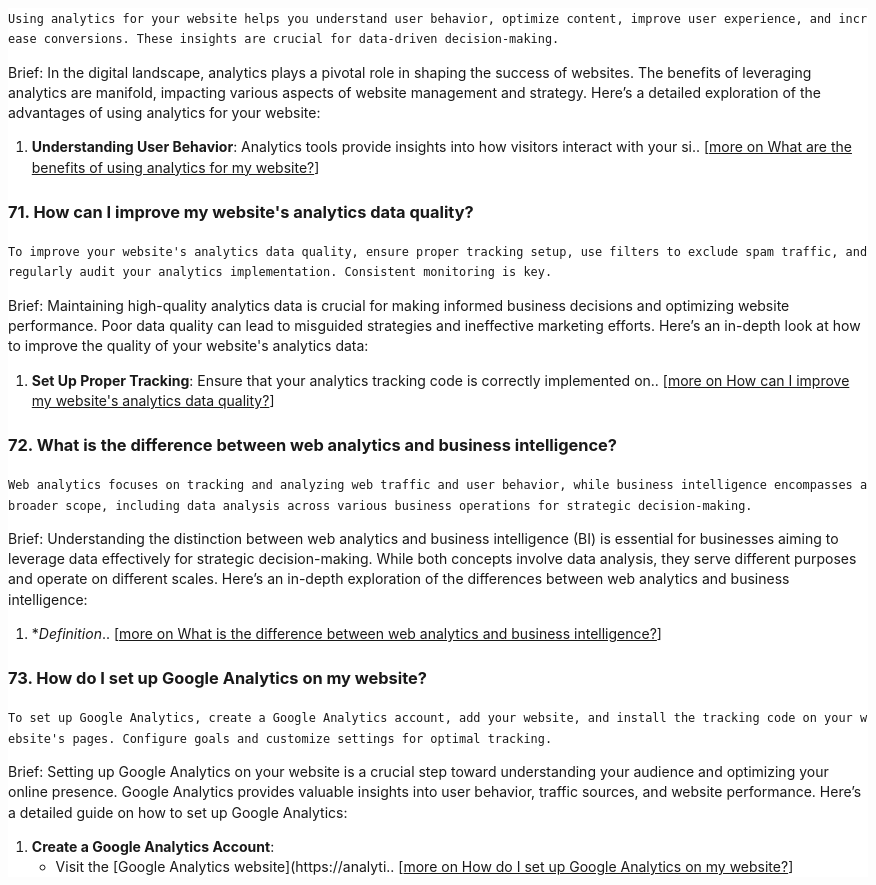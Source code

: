 `Using analytics for your website helps you understand user behavior, optimize content, improve user experience, and increase conversions. These insights are crucial for data-driven decision-making.`

Brief: In the digital landscape, analytics plays a pivotal role in shaping the success of websites. The benefits of leveraging analytics are manifold, impacting various aspects of website management and strategy. Here’s a detailed exploration of the advantages of using analytics for your website:

1. **Understanding User Behavior**: Analytics tools provide insights into how visitors interact with your si.. [[more on What are the benefits of using analytics for my website?](https://analytics.0x3d.site/question/what-are-the-benefits-of-using-analytics-for-my-website)]


### 71. How can I improve my website's analytics data quality?

`To improve your website's analytics data quality, ensure proper tracking setup, use filters to exclude spam traffic, and regularly audit your analytics implementation. Consistent monitoring is key.`

Brief: Maintaining high-quality analytics data is crucial for making informed business decisions and optimizing website performance. Poor data quality can lead to misguided strategies and ineffective marketing efforts. Here’s an in-depth look at how to improve the quality of your website's analytics data:

1. **Set Up Proper Tracking**: Ensure that your analytics tracking code is correctly implemented on.. [[more on How can I improve my website's analytics data quality?](https://analytics.0x3d.site/question/how-can-i-improve-my-website-s-analytics-data-quality)]


### 72. What is the difference between web analytics and business intelligence?

`Web analytics focuses on tracking and analyzing web traffic and user behavior, while business intelligence encompasses a broader scope, including data analysis across various business operations for strategic decision-making.`

Brief: Understanding the distinction between web analytics and business intelligence (BI) is essential for businesses aiming to leverage data effectively for strategic decision-making. While both concepts involve data analysis, they serve different purposes and operate on different scales. Here’s an in-depth exploration of the differences between web analytics and business intelligence:

1. **Definition*.. [[more on What is the difference between web analytics and business intelligence?](https://analytics.0x3d.site/question/what-is-the-difference-between-web-analytics-and-business-intelligence)]


### 73. How do I set up Google Analytics on my website?

`To set up Google Analytics, create a Google Analytics account, add your website, and install the tracking code on your website's pages. Configure goals and customize settings for optimal tracking.`

Brief: Setting up Google Analytics on your website is a crucial step toward understanding your audience and optimizing your online presence. Google Analytics provides valuable insights into user behavior, traffic sources, and website performance. Here’s a detailed guide on how to set up Google Analytics:

1. **Create a Google Analytics Account**: 
   - Visit the [Google Analytics website](https://analyti.. [[more on How do I set up Google Analytics on my website?](https://analytics.0x3d.site/question/how-do-i-set-up-google-analytics-on-my-website)]
